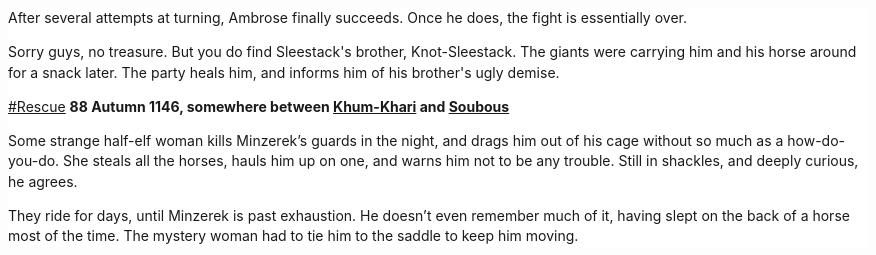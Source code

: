 After several attempts at turning, Ambrose finally succeeds.  Once he does, the fight is essentially over.  

Sorry guys, no treasure.  But you do find Sleestack's brother, Knot-Sleestack.  The giants were carrying him and his horse around for a snack later.  The party heals him, and informs him of his brother's ugly demise.

[#Rescue](#Rescue.html)
**88 Autumn 1146, somewhere between [Khum-Khari](Khum-Khari.html) and [Soubous](Soubous.html)**

Some strange half-elf woman kills Minzerek’s guards in the night, and drags him out of his cage without so much as a how-do-you-do.  She steals all the horses, hauls him up on one, and warns him not to be any trouble.  Still in shackles, and deeply curious, he agrees.

They ride for days, until Minzerek is past exhaustion.  He doesn’t even remember much of it, having slept on the back of a horse most of the time.  The mystery woman had to tie him to the saddle to keep him moving.

